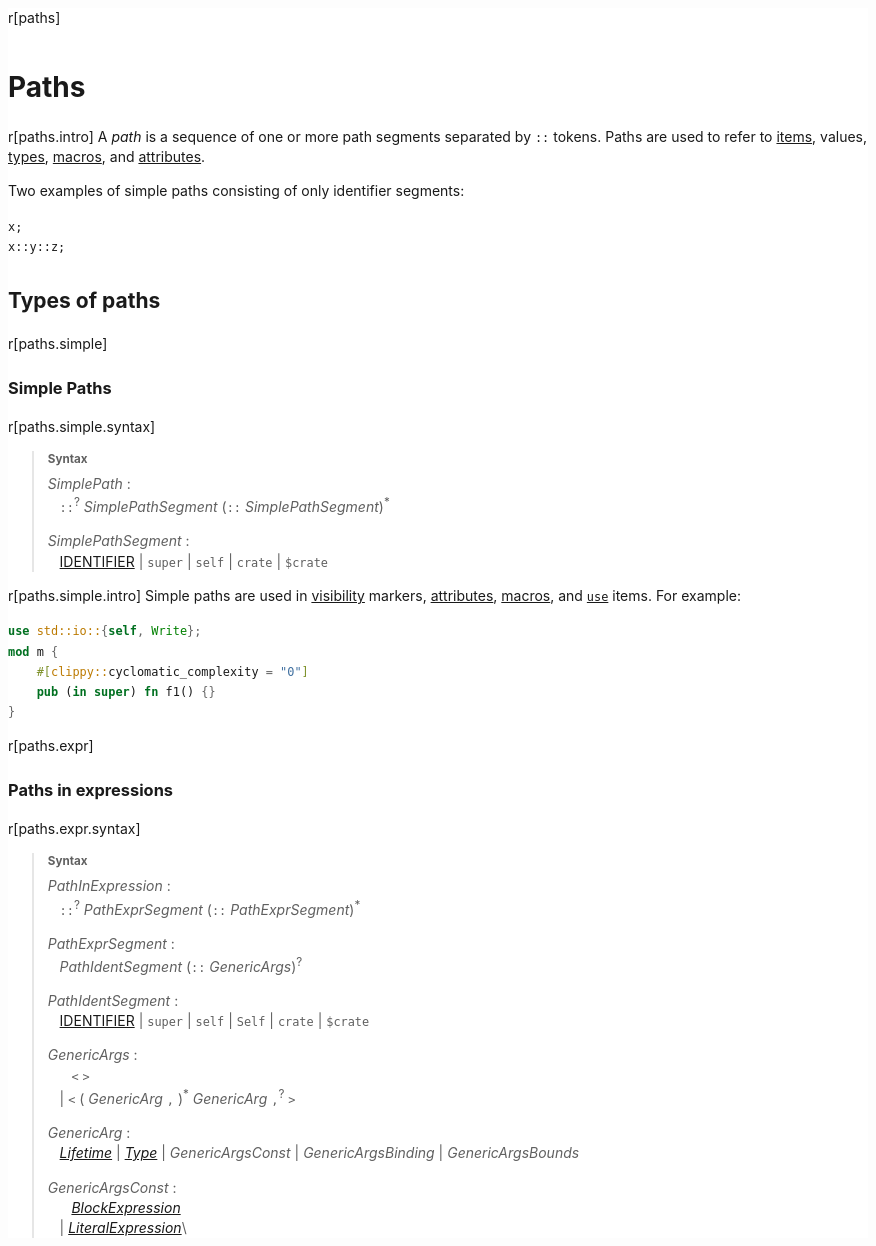 r[paths]
# Paths

r[paths.intro]
A *path* is a sequence of one or more path segments separated by `::` tokens.
Paths are used to refer to [items], values, [types], [macros], and [attributes].

Two examples of simple paths consisting of only identifier segments:


```rust,ignore
x;
x::y::z;
```

## Types of paths

r[paths.simple]
### Simple Paths

r[paths.simple.syntax]
> **<sup>Syntax</sup>**\
> _SimplePath_ :\
> &nbsp;&nbsp; `::`<sup>?</sup> _SimplePathSegment_ (`::` _SimplePathSegment_)<sup>\*</sup>
>
> _SimplePathSegment_ :\
> &nbsp;&nbsp; [IDENTIFIER] | `super` | `self` | `crate` | `$crate`

r[paths.simple.intro]
Simple paths are used in [visibility] markers, [attributes], [macros][mbe], and [`use`] items.
For example:

```rust
use std::io::{self, Write};
mod m {
    #[clippy::cyclomatic_complexity = "0"]
    pub (in super) fn f1() {}
}
```

r[paths.expr]
### Paths in expressions

r[paths.expr.syntax]
> **<sup>Syntax</sup>**\
> _PathInExpression_ :\
> &nbsp;&nbsp; `::`<sup>?</sup> _PathExprSegment_ (`::` _PathExprSegment_)<sup>\*</sup>
>
> _PathExprSegment_ :\
> &nbsp;&nbsp; _PathIdentSegment_ (`::` _GenericArgs_)<sup>?</sup>
>
> _PathIdentSegment_ :\
> &nbsp;&nbsp; [IDENTIFIER] | `super` | `self` | `Self` | `crate` | `$crate`
>
> _GenericArgs_ :\
> &nbsp;&nbsp; &nbsp;&nbsp; `<` `>`\
> &nbsp;&nbsp; | `<` ( _GenericArg_ `,` )<sup>\*</sup> _GenericArg_ `,`<sup>?</sup> `>`
>
> _GenericArg_ :\
> &nbsp;&nbsp; [_Lifetime_] | [_Type_] | _GenericArgsConst_ | _GenericArgsBinding_ | _GenericArgsBounds_
>
> _GenericArgsConst_ :\
> &nbsp;&nbsp; &nbsp;&nbsp; [_BlockExpression_]\
> &nbsp;&nbsp; | [_LiteralExpression_]\

[_BlockExpression_]: expressions/block-expr.md
[_Expression_]: expressions.md
[_GenericArgs_]: #paths-in-expressions
[_Lifetime_]: trait-bounds.md
[_LiteralExpression_]: expressions/literal-expr.md
[_SimplePathSegment_]: #simple-paths
[_Type_]: types.md#type-expressions
[_TypeNoBounds_]: types.md#type-expressions
[_TypeParamBounds_]: trait-bounds.md
[implementations]: items/implementations.md
[items]: items.md
[literal]: expressions/literal-expr.md
[use declarations]: items/use-declarations.md
[IDENTIFIER]: identifiers.md
[`Self` scope]: names/scopes.md#self-scope
[`use`]: items/use-declarations.md
[attributes]: attributes.md
[enumeration]: items/enumerations.md
[expressions]: expressions.md
[extern prelude]: names/preludes.md#extern-prelude
[implementation]: items/implementations.md
[macro transcribers]: macros-by-example.md
[macros]: macros.md
[mbe]: macros-by-example.md
[patterns]: patterns.md
[struct]: items/structs.md
[trait implementations]: items/implementations.md#trait-implementations
[trait]: items/traits.md
[traits]: items/traits.md
[types]: types.md
[union]: items/unions.md
[value namespace]: names/namespaces.md
[visibility]: visibility-and-privacy.md